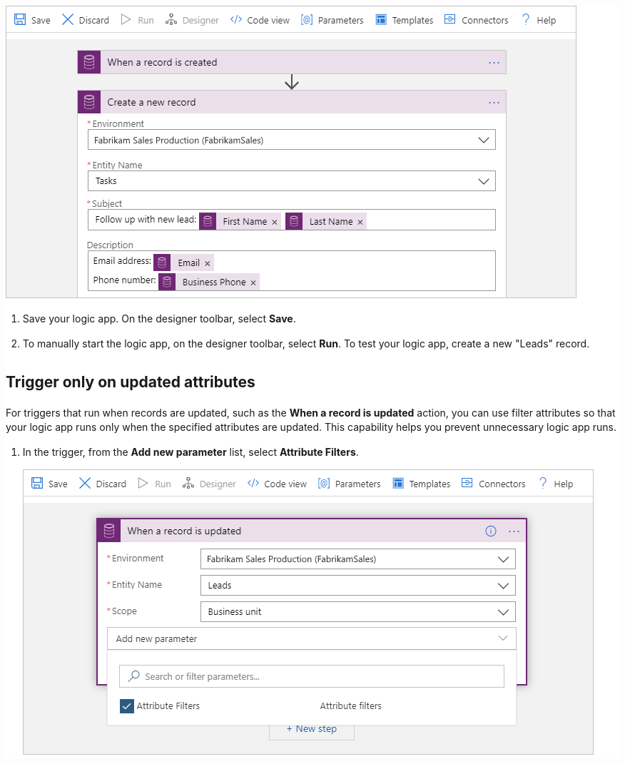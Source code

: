   ![Finished "Create a new record" action](./media/connect-common-data-service/finished-create-record-action-details.png)

1. Save your logic app. On the designer toolbar, select **Save**.

1. To manually start the logic app, on the designer toolbar, select **Run**. To test your logic app, create a new "Leads" record.

## Trigger only on updated attributes

For triggers that run when records are updated, such as the **When a record is updated** action, you can use filter attributes so that your logic app runs only when the specified attributes are updated. This capability helps you prevent unnecessary logic app runs.

1. In the trigger, from the **Add new parameter** list, select **Attribute Filters**.

   ![Screenshot that shows the "When a record is updated" action and the opened "Add new parameter" list with the "Attribute Filters" property selected.](./media/connect-common-data-service/when-record-updated-trigger-add-attribute-filters.png)
